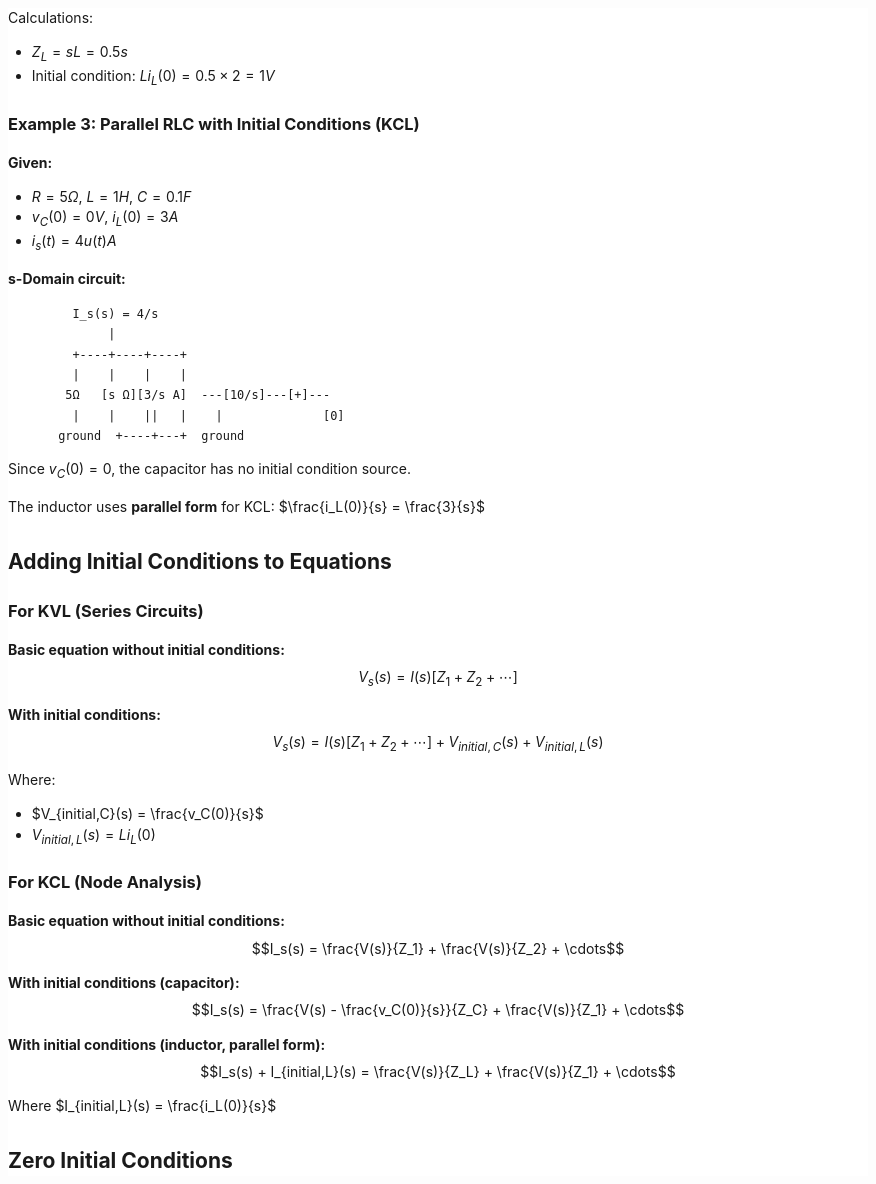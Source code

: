 Calculations:
- $Z_L = sL = 0.5s$
- Initial condition: $Li_L(0) = 0.5 \times 2 = 1V$

### Example 3: Parallel RLC with Initial Conditions (KCL)

**Given:**
- $R = 5Ω$, $L = 1H$, $C = 0.1F$
- $v_C(0) = 0V$, $i_L(0) = 3A$
- $i_s(t) = 4u(t)A$

**s-Domain circuit:**
```
         I_s(s) = 4/s
              |
         +----+----+----+
         |    |    |    |
        5Ω   [s Ω][3/s A]  ---[10/s]---[+]---
         |    |    ||   |    |              [0]
       ground  +----+---+  ground
```

Since $v_C(0) = 0$, the capacitor has no initial condition source.

The inductor uses **parallel form** for KCL: $\frac{i_L(0)}{s} = \frac{3}{s}$

## Adding Initial Conditions to Equations

### For KVL (Series Circuits)

**Basic equation without initial conditions:**
$$V_s(s) = I(s)[Z_1 + Z_2 + \cdots]$$

**With initial conditions:**
$$V_s(s) = I(s)[Z_1 + Z_2 + \cdots] + V_{initial,C}(s) + V_{initial,L}(s)$$

Where:
- $V_{initial,C}(s) = \frac{v_C(0)}{s}$
- $V_{initial,L}(s) = Li_L(0)$

### For KCL (Node Analysis)

**Basic equation without initial conditions:**
$$I_s(s) = \frac{V(s)}{Z_1} + \frac{V(s)}{Z_2} + \cdots$$

**With initial conditions (capacitor):**
$$I_s(s) = \frac{V(s) - \frac{v_C(0)}{s}}{Z_C} + \frac{V(s)}{Z_1} + \cdots$$

**With initial conditions (inductor, parallel form):**
$$I_s(s) + I_{initial,L}(s) = \frac{V(s)}{Z_L} + \frac{V(s)}{Z_1} + \cdots$$

Where $I_{initial,L}(s) = \frac{i_L(0)}{s}$

## Zero Initial Conditions

